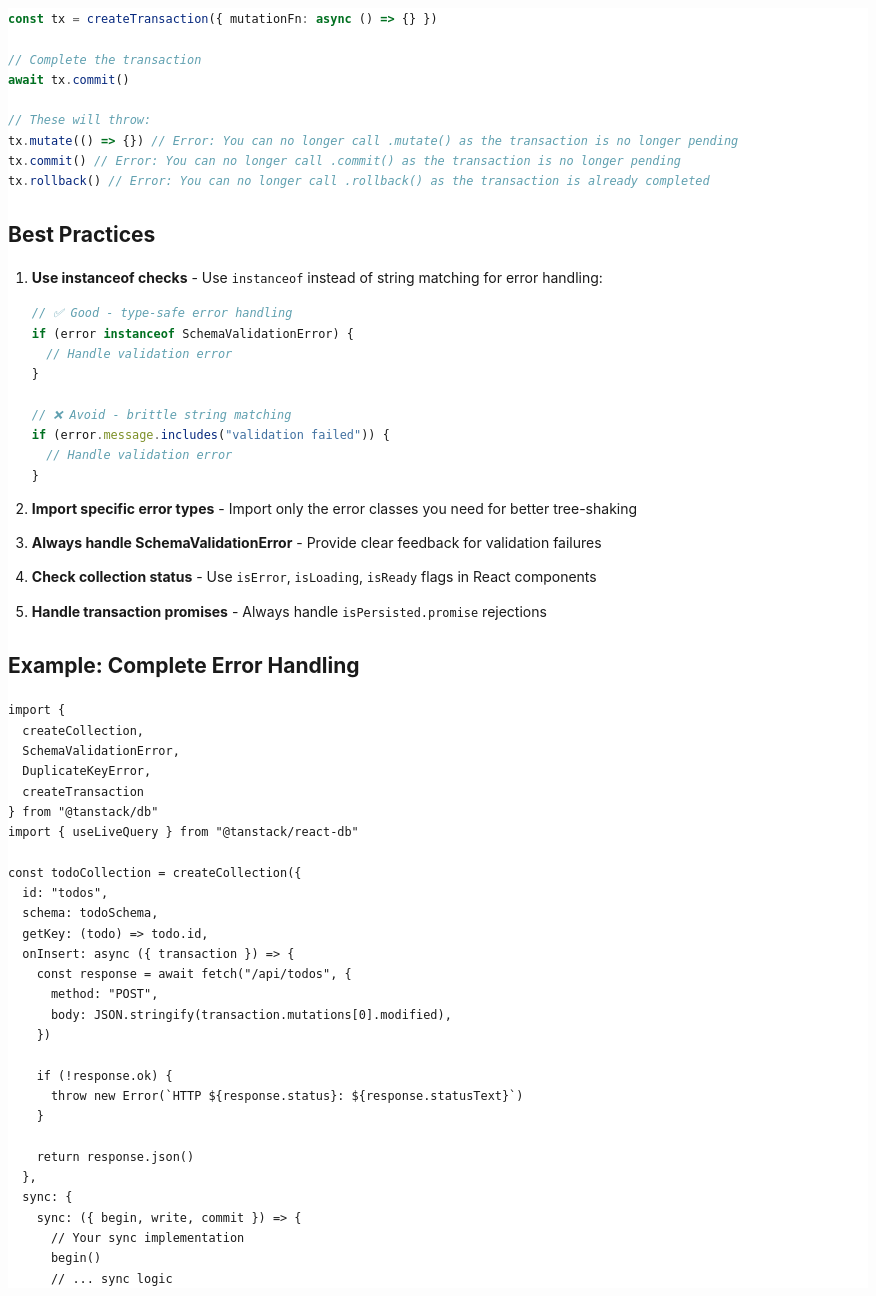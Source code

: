 ```ts
const tx = createTransaction({ mutationFn: async () => {} })

// Complete the transaction
await tx.commit()

// These will throw:
tx.mutate(() => {}) // Error: You can no longer call .mutate() as the transaction is no longer pending
tx.commit() // Error: You can no longer call .commit() as the transaction is no longer pending
tx.rollback() // Error: You can no longer call .rollback() as the transaction is already completed
```

## Best Practices

1. **Use instanceof checks** - Use `instanceof` instead of string matching for error handling:
   ```ts
   // ✅ Good - type-safe error handling
   if (error instanceof SchemaValidationError) {
     // Handle validation error
   }
   
   // ❌ Avoid - brittle string matching  
   if (error.message.includes("validation failed")) {
     // Handle validation error
   }
   ```

2. **Import specific error types** - Import only the error classes you need for better tree-shaking
3. **Always handle SchemaValidationError** - Provide clear feedback for validation failures
4. **Check collection status** - Use `isError`, `isLoading`, `isReady` flags in React components
5. **Handle transaction promises** - Always handle `isPersisted.promise` rejections

## Example: Complete Error Handling

```tsx
import { 
  createCollection, 
  SchemaValidationError,
  DuplicateKeyError,
  createTransaction
} from "@tanstack/db"
import { useLiveQuery } from "@tanstack/react-db"

const todoCollection = createCollection({
  id: "todos",
  schema: todoSchema,
  getKey: (todo) => todo.id,
  onInsert: async ({ transaction }) => {
    const response = await fetch("/api/todos", {
      method: "POST",
      body: JSON.stringify(transaction.mutations[0].modified),
    })

    if (!response.ok) {
      throw new Error(`HTTP ${response.status}: ${response.statusText}`)
    }

    return response.json()
  },
  sync: {
    sync: ({ begin, write, commit }) => {
      // Your sync implementation
      begin()
      // ... sync logic
```